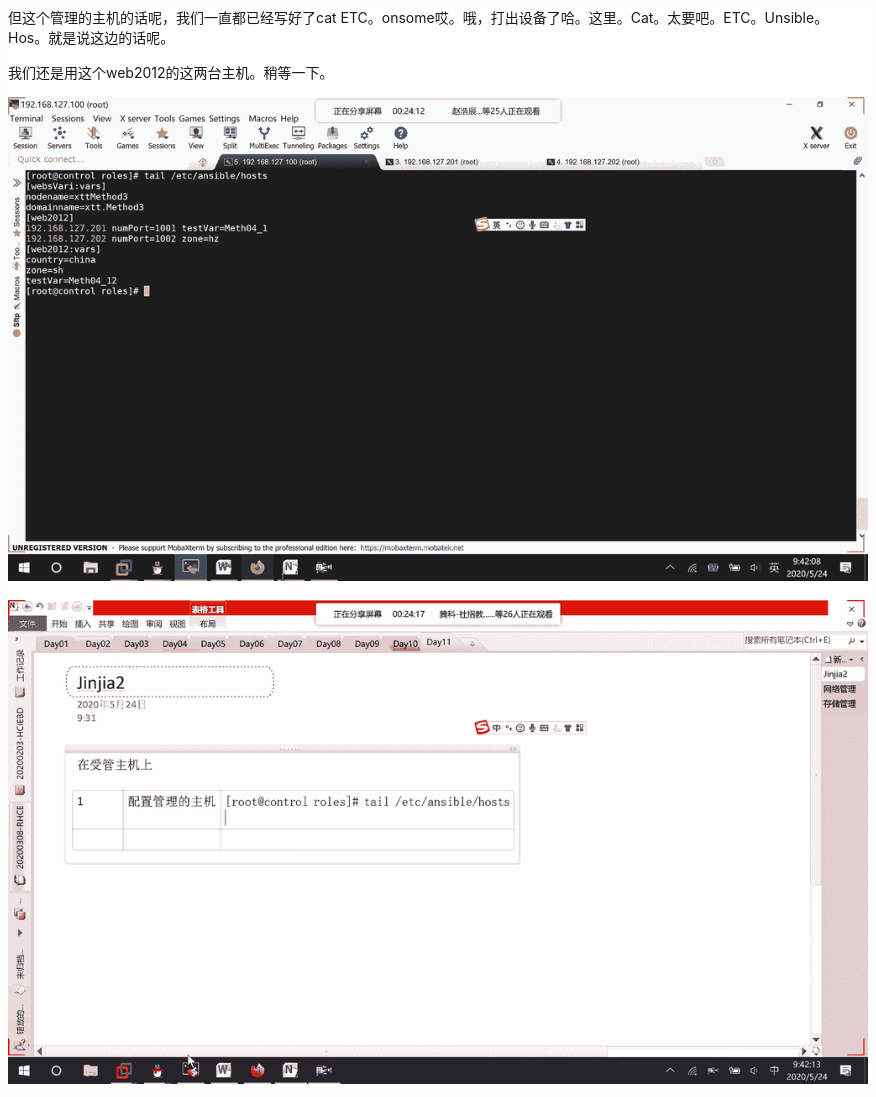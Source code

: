 但这个管理的主机的话呢，我们一直都已经写好了cat ETC。onsome哎。哦，打出设备了哈。这里。Cat。太要吧。ETC。Unsible。Hos。就是说这边的话呢。

我们还是用这个web2012的这两台主机。稍等一下。

![](img/005c83309106011bccb56b01db5082e7_24.png)

![](img/005c83309106011bccb56b01db5082e7_25.png)
